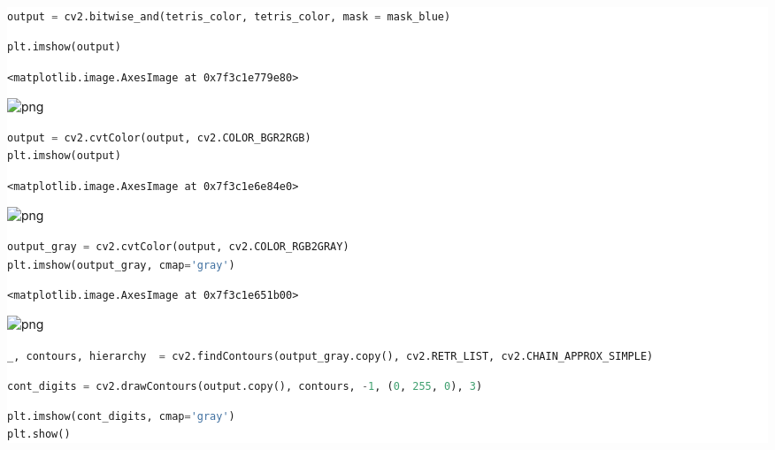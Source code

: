 

```python
output = cv2.bitwise_and(tetris_color, tetris_color, mask = mask_blue)
```


```python
plt.imshow(output)
```




    <matplotlib.image.AxesImage at 0x7f3c1e779e80>




![png](https://raw.githubusercontent.com/pratos/pratos.github.io/master/images/opencv/output_195_1.png)



```python
output = cv2.cvtColor(output, cv2.COLOR_BGR2RGB)
plt.imshow(output)
```




    <matplotlib.image.AxesImage at 0x7f3c1e6e84e0>




![png](https://raw.githubusercontent.com/pratos/pratos.github.io/master/images/opencv/output_196_1.png)



```python
output_gray = cv2.cvtColor(output, cv2.COLOR_RGB2GRAY)
plt.imshow(output_gray, cmap='gray')
```




    <matplotlib.image.AxesImage at 0x7f3c1e651b00>




![png](https://raw.githubusercontent.com/pratos/pratos.github.io/master/images/opencv/output_197_1.png)



```python
_, contours, hierarchy  = cv2.findContours(output_gray.copy(), cv2.RETR_LIST, cv2.CHAIN_APPROX_SIMPLE)
```


```python
cont_digits = cv2.drawContours(output.copy(), contours, -1, (0, 255, 0), 3)
```


```python
plt.imshow(cont_digits, cmap='gray')
plt.show()
```
